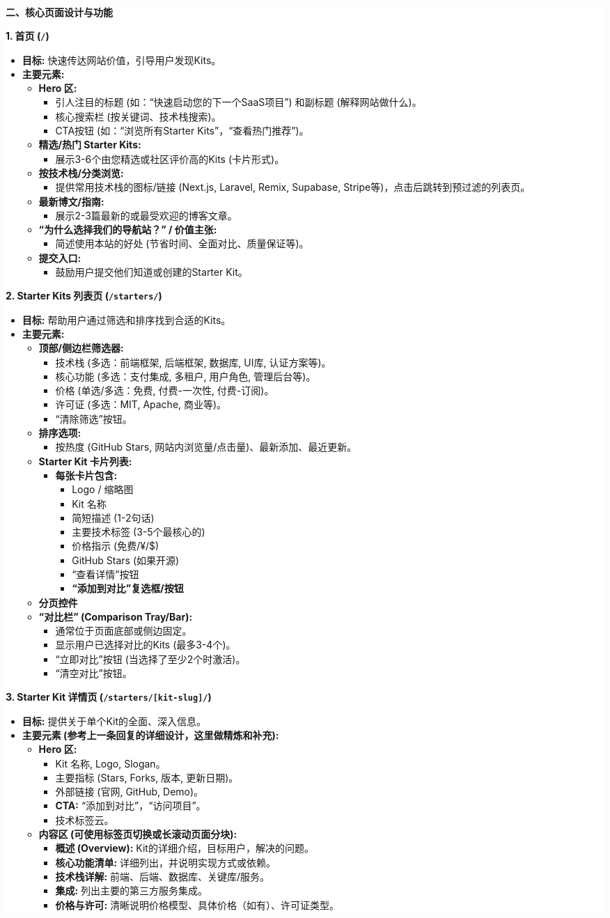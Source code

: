 
**二、核心页面设计与功能**

**1. 首页 (`/`)**

*   **目标:** 快速传达网站价值，引导用户发现Kits。
*   **主要元素:**
    *   **Hero 区:**
        *   引人注目的标题 (如：“快速启动您的下一个SaaS项目”) 和副标题 (解释网站做什么)。
        *   核心搜索栏 (按关键词、技术栈搜索)。
        *   CTA按钮 (如：“浏览所有Starter Kits”，“查看热门推荐”)。
    *   **精选/热门 Starter Kits:**
        *   展示3-6个由您精选或社区评价高的Kits (卡片形式)。
    *   **按技术栈/分类浏览:**
        *   提供常用技术栈的图标/链接 (Next.js, Laravel, Remix, Supabase, Stripe等)，点击后跳转到预过滤的列表页。
    *   **最新博文/指南:**
        *   展示2-3篇最新的或最受欢迎的博客文章。
    *   **“为什么选择我们的导航站？” / 价值主张:**
        *   简述使用本站的好处 (节省时间、全面对比、质量保证等)。
    *   **提交入口:**
        *   鼓励用户提交他们知道或创建的Starter Kit。

**2. Starter Kits 列表页 (`/starters/`)**

*   **目标:** 帮助用户通过筛选和排序找到合适的Kits。
*   **主要元素:**
    *   **顶部/侧边栏筛选器:**
        *   技术栈 (多选：前端框架, 后端框架, 数据库, UI库, 认证方案等)。
        *   核心功能 (多选：支付集成, 多租户, 用户角色, 管理后台等)。
        *   价格 (单选/多选：免费, 付费-一次性, 付费-订阅)。
        *   许可证 (多选：MIT, Apache, 商业等)。
        *   “清除筛选”按钮。
    *   **排序选项:**
        *   按热度 (GitHub Stars, 网站内浏览量/点击量)、最新添加、最近更新。
    *   **Starter Kit 卡片列表:**
        *   **每张卡片包含:**
            *   Logo / 缩略图
            *   Kit 名称
            *   简短描述 (1-2句话)
            *   主要技术标签 (3-5个最核心的)
            *   价格指示 (免费/¥/$)
            *   GitHub Stars (如果开源)
            *   “查看详情”按钮
            *   **“添加到对比”复选框/按钮**
    *   **分页控件**
    *   **“对比栏” (Comparison Tray/Bar):**
        *   通常位于页面底部或侧边固定。
        *   显示用户已选择对比的Kits (最多3-4个)。
        *   “立即对比”按钮 (当选择了至少2个时激活)。
        *   “清空对比”按钮。

**3. Starter Kit 详情页 (`/starters/[kit-slug]/`)**

*   **目标:** 提供关于单个Kit的全面、深入信息。
*   **主要元素 (参考上一条回复的详细设计，这里做精炼和补充):**
    *   **Hero 区:**
        *   Kit 名称, Logo, Slogan。
        *   主要指标 (Stars, Forks, 版本, 更新日期)。
        *   外部链接 (官网, GitHub, Demo)。
        *   **CTA:** “添加到对比”，“访问项目”。
        *   技术标签云。
    *   **内容区 (可使用标签页切换或长滚动页面分块):**
        *   **概述 (Overview):** Kit的详细介绍，目标用户，解决的问题。
        *   **核心功能清单:** 详细列出，并说明实现方式或依赖。
        *   **技术栈详解:** 前端、后端、数据库、关键库/服务。
        *   **集成:** 列出主要的第三方服务集成。
        *   **价格与许可:** 清晰说明价格模型、具体价格（如有）、许可证类型。